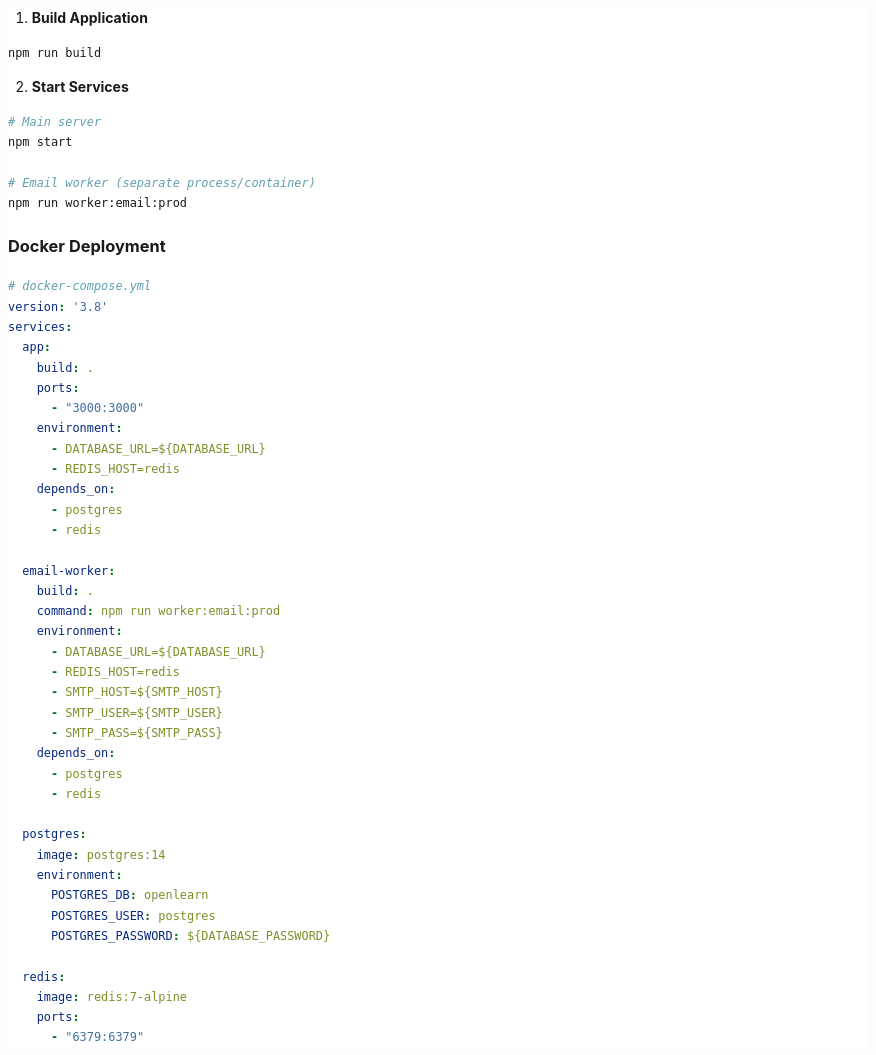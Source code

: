 1. **Build Application**
```bash
npm run build
```

2. **Start Services**
```bash
# Main server
npm start

# Email worker (separate process/container)
npm run worker:email:prod
```

### Docker Deployment

```yaml
# docker-compose.yml
version: '3.8'
services:
  app:
    build: .
    ports:
      - "3000:3000"
    environment:
      - DATABASE_URL=${DATABASE_URL}
      - REDIS_HOST=redis
    depends_on:
      - postgres
      - redis

  email-worker:
    build: .
    command: npm run worker:email:prod
    environment:
      - DATABASE_URL=${DATABASE_URL}
      - REDIS_HOST=redis
      - SMTP_HOST=${SMTP_HOST}
      - SMTP_USER=${SMTP_USER}
      - SMTP_PASS=${SMTP_PASS}
    depends_on:
      - postgres
      - redis

  postgres:
    image: postgres:14
    environment:
      POSTGRES_DB: openlearn
      POSTGRES_USER: postgres
      POSTGRES_PASSWORD: ${DATABASE_PASSWORD}

  redis:
    image: redis:7-alpine
    ports:
      - "6379:6379"
```
